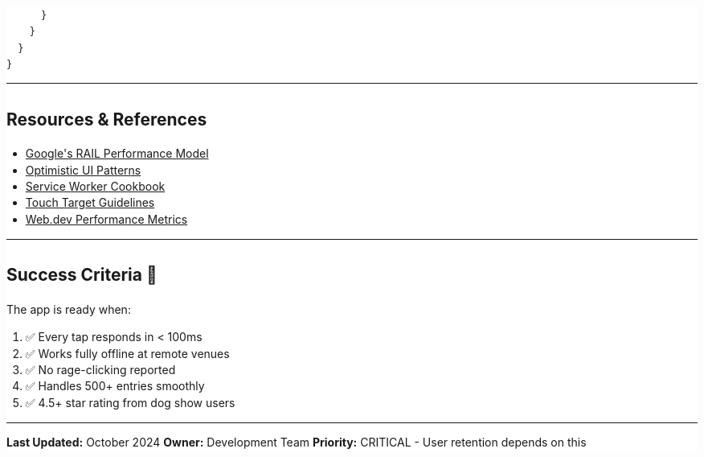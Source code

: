 ```typescript
      }
    }
  }
}
```

---

## Resources & References

- [Google's RAIL Performance Model](https://web.dev/rail/)
- [Optimistic UI Patterns](https://www.apollographql.com/docs/react/performance/optimistic-ui/)
- [Service Worker Cookbook](https://serviceworke.rs/)
- [Touch Target Guidelines](https://www.nngroup.com/articles/touch-target-size/)
- [Web.dev Performance Metrics](https://web.dev/metrics/)

---

## Success Criteria 🎯

The app is ready when:
1. ✅ Every tap responds in < 100ms
2. ✅ Works fully offline at remote venues
3. ✅ No rage-clicking reported
4. ✅ Handles 500+ entries smoothly
5. ✅ 4.5+ star rating from dog show users

---

**Last Updated:** October 2024
**Owner:** Development Team
**Priority:** CRITICAL - User retention depends on this